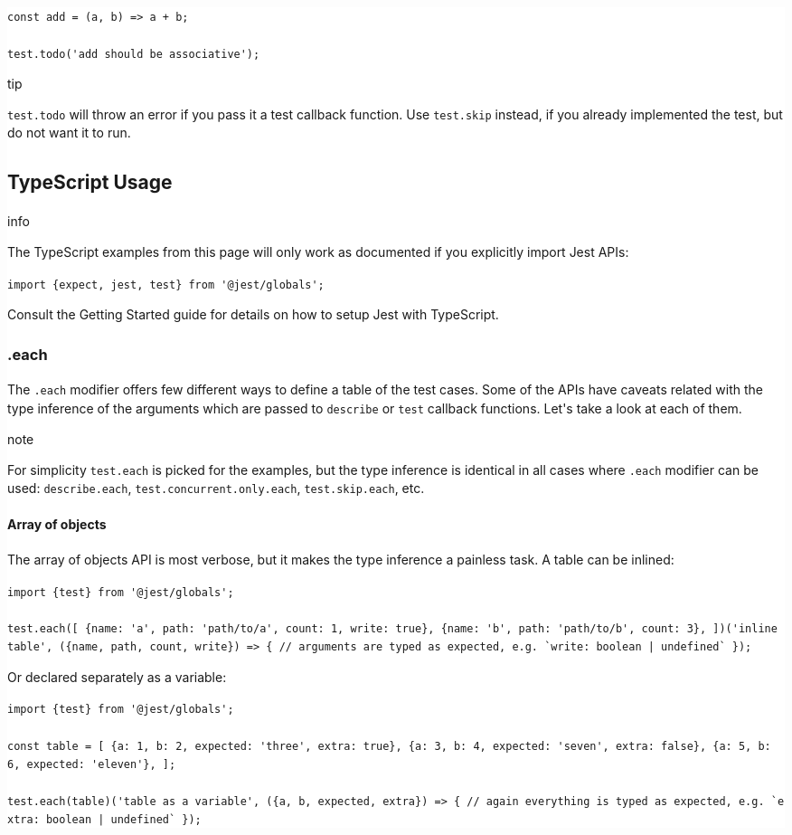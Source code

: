 ```
const add = (a, b) => a + b;

test.todo('add should be associative');
```

tip

`test.todo` will throw an error if you pass it a test callback function. Use `test.skip` instead, if you already implemented the test, but do not want it to run.

## TypeScript Usage

info

The TypeScript examples from this page will only work as documented if you explicitly import Jest APIs:

```
import {expect, jest, test} from '@jest/globals';
```

Consult the Getting Started guide for details on how to setup Jest with TypeScript.

### .each

The `.each` modifier offers few different ways to define a table of the test cases. Some of the APIs have caveats related with the type inference of the arguments which are passed to `describe` or `test` callback functions. Let's take a look at each of them.

note

For simplicity `test.each` is picked for the examples, but the type inference is identical in all cases where `.each` modifier can be used: `describe.each`, `test.concurrent.only.each`, `test.skip.each`, etc.

#### Array of objects

The array of objects API is most verbose, but it makes the type inference a painless task. A table can be inlined:

```
import {test} from '@jest/globals';

test.each([ {name: 'a', path: 'path/to/a', count: 1, write: true}, {name: 'b', path: 'path/to/b', count: 3}, ])('inline table', ({name, path, count, write}) => { // arguments are typed as expected, e.g. `write: boolean | undefined` });
```

Or declared separately as a variable:

```
import {test} from '@jest/globals';

const table = [ {a: 1, b: 2, expected: 'three', extra: true}, {a: 3, b: 4, expected: 'seven', extra: false}, {a: 5, b: 6, expected: 'eleven'}, ];

test.each(table)('table as a variable', ({a, b, expected, extra}) => { // again everything is typed as expected, e.g. `extra: boolean | undefined` });
```
